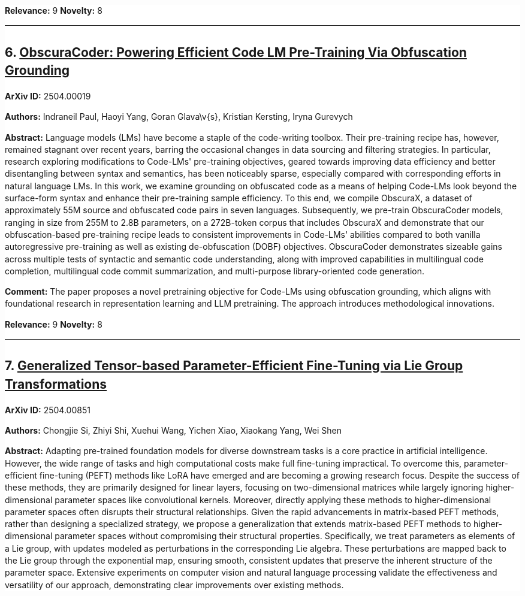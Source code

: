 **Relevance:** 9
**Novelty:** 8

---

## 6. [ObscuraCoder: Powering Efficient Code LM Pre-Training Via Obfuscation Grounding](https://arxiv.org/abs/2504.00019) <a id="link6"></a>

**ArXiv ID:** 2504.00019

**Authors:** Indraneil Paul, Haoyi Yang, Goran Glava\v{s}, Kristian Kersting, Iryna Gurevych

**Abstract:** Language models (LMs) have become a staple of the code-writing toolbox. Their pre-training recipe has, however, remained stagnant over recent years, barring the occasional changes in data sourcing and filtering strategies. In particular, research exploring modifications to Code-LMs' pre-training objectives, geared towards improving data efficiency and better disentangling between syntax and semantics, has been noticeably sparse, especially compared with corresponding efforts in natural language LMs. In this work, we examine grounding on obfuscated code as a means of helping Code-LMs look beyond the surface-form syntax and enhance their pre-training sample efficiency. To this end, we compile ObscuraX, a dataset of approximately 55M source and obfuscated code pairs in seven languages. Subsequently, we pre-train ObscuraCoder models, ranging in size from 255M to 2.8B parameters, on a 272B-token corpus that includes ObscuraX and demonstrate that our obfuscation-based pre-training recipe leads to consistent improvements in Code-LMs' abilities compared to both vanilla autoregressive pre-training as well as existing de-obfuscation (DOBF) objectives. ObscuraCoder demonstrates sizeable gains across multiple tests of syntactic and semantic code understanding, along with improved capabilities in multilingual code completion, multilingual code commit summarization, and multi-purpose library-oriented code generation.

**Comment:** The paper proposes a novel pretraining objective for Code-LMs using obfuscation grounding, which aligns with foundational research in representation learning and LLM pretraining. The approach introduces methodological innovations.

**Relevance:** 9
**Novelty:** 8

---

## 7. [Generalized Tensor-based Parameter-Efficient Fine-Tuning via Lie Group Transformations](https://arxiv.org/abs/2504.00851) <a id="link7"></a>

**ArXiv ID:** 2504.00851

**Authors:** Chongjie Si, Zhiyi Shi, Xuehui Wang, Yichen Xiao, Xiaokang Yang, Wei Shen

**Abstract:** Adapting pre-trained foundation models for diverse downstream tasks is a core practice in artificial intelligence. However, the wide range of tasks and high computational costs make full fine-tuning impractical. To overcome this, parameter-efficient fine-tuning (PEFT) methods like LoRA have emerged and are becoming a growing research focus. Despite the success of these methods, they are primarily designed for linear layers, focusing on two-dimensional matrices while largely ignoring higher-dimensional parameter spaces like convolutional kernels. Moreover, directly applying these methods to higher-dimensional parameter spaces often disrupts their structural relationships. Given the rapid advancements in matrix-based PEFT methods, rather than designing a specialized strategy, we propose a generalization that extends matrix-based PEFT methods to higher-dimensional parameter spaces without compromising their structural properties. Specifically, we treat parameters as elements of a Lie group, with updates modeled as perturbations in the corresponding Lie algebra. These perturbations are mapped back to the Lie group through the exponential map, ensuring smooth, consistent updates that preserve the inherent structure of the parameter space. Extensive experiments on computer vision and natural language processing validate the effectiveness and versatility of our approach, demonstrating clear improvements over existing methods.
